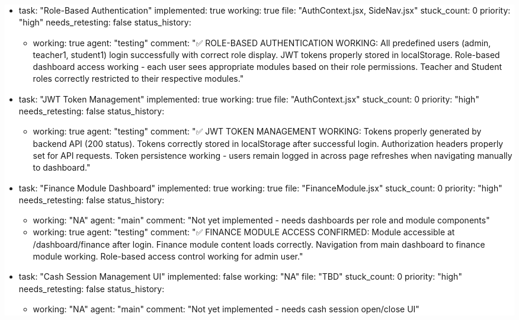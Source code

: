   - task: "Role-Based Authentication"
    implemented: true
    working: true
    file: "AuthContext.jsx, SideNav.jsx"
    stuck_count: 0
    priority: "high"
    needs_retesting: false
    status_history:
      - working: true
        agent: "testing"
        comment: "✅ ROLE-BASED AUTHENTICATION WORKING: All predefined users (admin, teacher1, student1) login successfully with correct role display. JWT tokens properly stored in localStorage. Role-based dashboard access working - each user sees appropriate modules based on their role permissions. Teacher and Student roles correctly restricted to their respective modules."

  - task: "JWT Token Management"
    implemented: true
    working: true
    file: "AuthContext.jsx"
    stuck_count: 0
    priority: "high"
    needs_retesting: false
    status_history:
      - working: true
        agent: "testing"
        comment: "✅ JWT TOKEN MANAGEMENT WORKING: Tokens properly generated by backend API (200 status). Tokens correctly stored in localStorage after successful login. Authorization headers properly set for API requests. Token persistence working - users remain logged in across page refreshes when navigating manually to dashboard."

  - task: "Finance Module Dashboard"
    implemented: true
    working: true
    file: "FinanceModule.jsx"
    stuck_count: 0
    priority: "high"
    needs_retesting: false
    status_history:
      - working: "NA"
        agent: "main"
        comment: "Not yet implemented - needs dashboards per role and module components"
      - working: true
        agent: "testing"
        comment: "✅ FINANCE MODULE ACCESS CONFIRMED: Module accessible at /dashboard/finance after login. Finance module content loads correctly. Navigation from main dashboard to finance module working. Role-based access control working for admin user."

  - task: "Cash Session Management UI"
    implemented: false
    working: "NA"
    file: "TBD"
    stuck_count: 0
    priority: "high"
    needs_retesting: false
    status_history:
      - working: "NA"
        agent: "main"
        comment: "Not yet implemented - needs cash session open/close UI"

